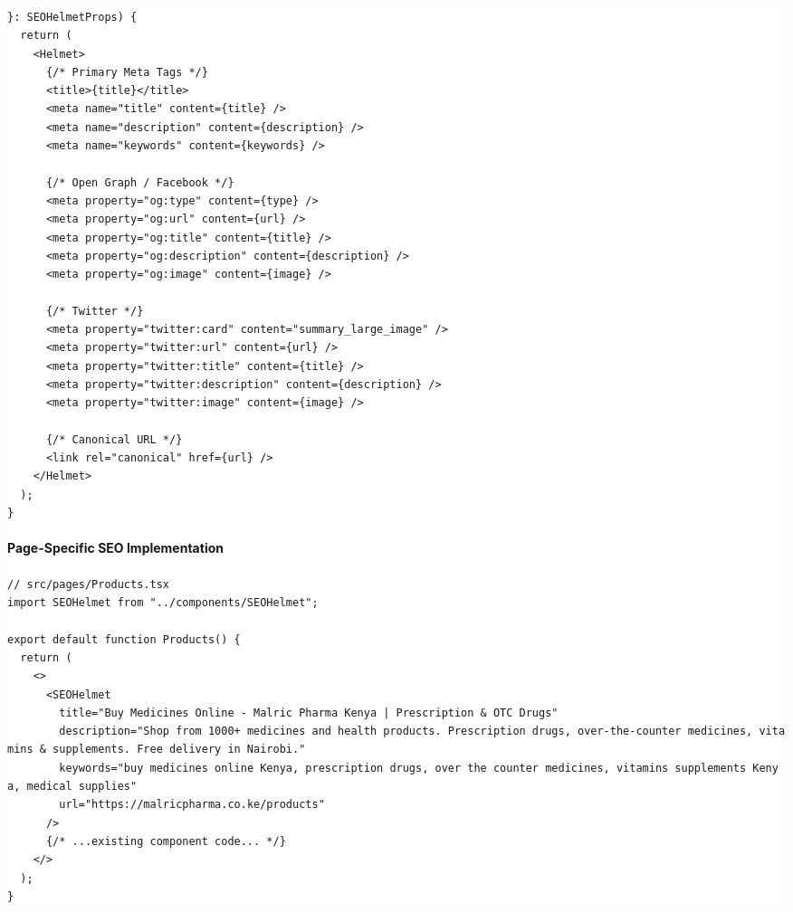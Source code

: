 ```tsx
}: SEOHelmetProps) {
  return (
    <Helmet>
      {/* Primary Meta Tags */}
      <title>{title}</title>
      <meta name="title" content={title} />
      <meta name="description" content={description} />
      <meta name="keywords" content={keywords} />

      {/* Open Graph / Facebook */}
      <meta property="og:type" content={type} />
      <meta property="og:url" content={url} />
      <meta property="og:title" content={title} />
      <meta property="og:description" content={description} />
      <meta property="og:image" content={image} />

      {/* Twitter */}
      <meta property="twitter:card" content="summary_large_image" />
      <meta property="twitter:url" content={url} />
      <meta property="twitter:title" content={title} />
      <meta property="twitter:description" content={description} />
      <meta property="twitter:image" content={image} />

      {/* Canonical URL */}
      <link rel="canonical" href={url} />
    </Helmet>
  );
}
```

#### **Page-Specific SEO Implementation**

```tsx
// src/pages/Products.tsx
import SEOHelmet from "../components/SEOHelmet";

export default function Products() {
  return (
    <>
      <SEOHelmet
        title="Buy Medicines Online - Malric Pharma Kenya | Prescription & OTC Drugs"
        description="Shop from 1000+ medicines and health products. Prescription drugs, over-the-counter medicines, vitamins & supplements. Free delivery in Nairobi."
        keywords="buy medicines online Kenya, prescription drugs, over the counter medicines, vitamins supplements Kenya, medical supplies"
        url="https://malricpharma.co.ke/products"
      />
      {/* ...existing component code... */}
    </>
  );
}
```
